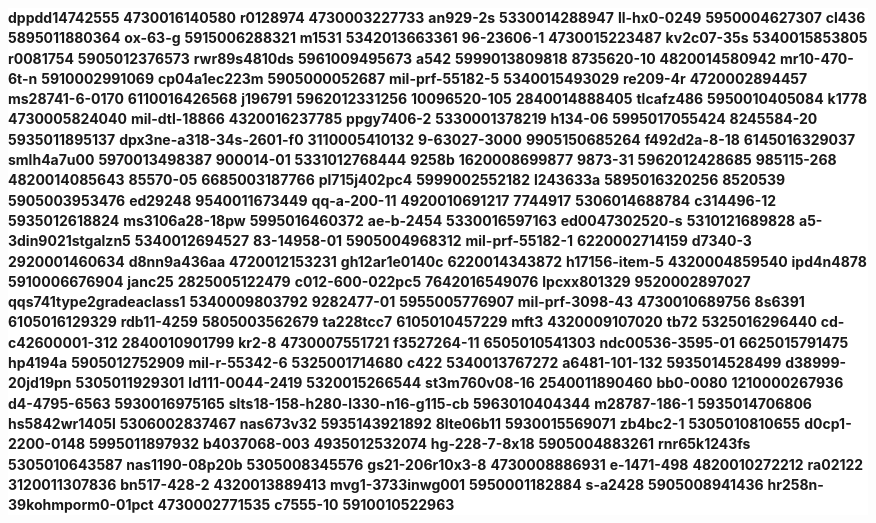 **dppdd14742555**    **4730016140580**    **r0128974**    **4730003227733**    **an929-2s**    **5330014288947**
**ll-hx0-0249**    **5950004627307**    **cl436**    **5895011880364**    **ox-63-g**    **5915006288321**
**m1531**    **5342013663361**    **96-23606-1**    **4730015223487**    **kv2c07-35s**    **5340015853805**
**r0081754**    **5905012376573**    **rwr89s4810ds**    **5961009495673**    **a542**    **5999013809818**
**8735620-10**    **4820014580942**    **mr10-470-6t-n**    **5910002991069**    **cp04a1ec223m**    **5905000052687**
**mil-prf-55182-5**    **5340015493029**    **re209-4r**    **4720002894457**    **ms28741-6-0170**    **6110016426568**
**j196791**    **5962012331256**    **10096520-105**    **2840014888405**    **tlcafz486**    **5950010405084**
**k1778**    **4730005824040**    **mil-dtl-18866**    **4320016237785**    **ppgy7406-2**    **5330001378219**
**h134-06**    **5995017055424**    **8245584-20**    **5935011895137**    **dpx3ne-a318-34s-2601-f0**    **3110005410132**
**9-63027-3000**    **9905150685264**    **f492d2a-8-18**    **6145016329037**    **smlh4a7u00**    **5970013498387**
**900014-01**    **5331012768444**    **9258b**    **1620008699877**    **9873-31**    **5962012428685**
**985115-268**    **4820014085643**    **85570-05**    **6685003187766**    **pl715j402pc4**    **5999002552182**
**l243633a**    **5895016320256**    **8520539**    **5905003953476**    **ed29248**    **9540011673449**
**qq-a-200-11**    **4920010691217**    **7744917**    **5306014688784**    **c314496-12**    **5935012618824**
**ms3106a28-18pw**    **5995016460372**    **ae-b-2454**    **5330016597163**    **ed0047302520-s**    **5310121689828**
**a5-3din9021stgalzn5**    **5340012694527**    **83-14958-01**    **5905004968312**    **mil-prf-55182-1**    **6220002714159**
**d7340-3**    **2920001460634**    **d8nn9a436aa**    **4720012153231**    **gh12ar1e0140c**    **6220014343872**
**h17156-item-5**    **4320004859540**    **ipd4n4878**    **5910006676904**    **janc25**    **2825005122479**
**c012-600-022pc5**    **7642016549076**    **lpcxx801329**    **9520002897027**    **qqs741type2gradeaclass1**    **5340009803792**
**9282477-01**    **5955005776907**    **mil-prf-3098-43**    **4730010689756**    **8s6391**    **6105016129329**
**rdb11-4259**    **5805003562679**    **ta228tcc7**    **6105010457229**    **mft3**    **4320009107020**
**tb72**    **5325016296440**    **cd-c42600001-312**    **2840010901799**    **kr2-8**    **4730007551721**
**f3527264-11**    **6505010541303**    **ndc00536-3595-01**    **6625015791475**    **hp4194a**    **5905012752909**
**mil-r-55342-6**    **5325001714680**    **c422**    **5340013767272**    **a6481-101-132**    **5935014528499**
**d38999-20jd19pn**    **5305011929301**    **ld111-0044-2419**    **5320015266544**    **st3m760v08-16**    **2540011890460**
**bb0-0080**    **1210000267936**    **d4-4795-6563**    **5930016975165**    **slts18-158-h280-l330-n16-g115-cb**    **5963010404344**
**m28787-186-1**    **5935014706806**    **hs5842wr1405l**    **5306002837467**    **nas673v32**    **5935143921892**
**8lte06b11**    **5930015569071**    **zb4bc2-1**    **5305010810655**    **d0cp1-2200-0148**    **5995011897932**
**b4037068-003**    **4935012532074**    **hg-228-7-8x18**    **5905004883261**    **rnr65k1243fs**    **5305010643587**
**nas1190-08p20b**    **5305008345576**    **gs21-206r10x3-8**    **4730008886931**    **e-1471-498**    **4820010272212**
**ra02122**    **3120011307836**    **bn517-428-2**    **4320013889413**    **mvg1-3733inwg001**    **5950001182884**
**s-a2428**    **5905008941436**    **hr258n-39kohmporm0-01pct**    **4730002771535**    **c7555-10**    **5910010522963**